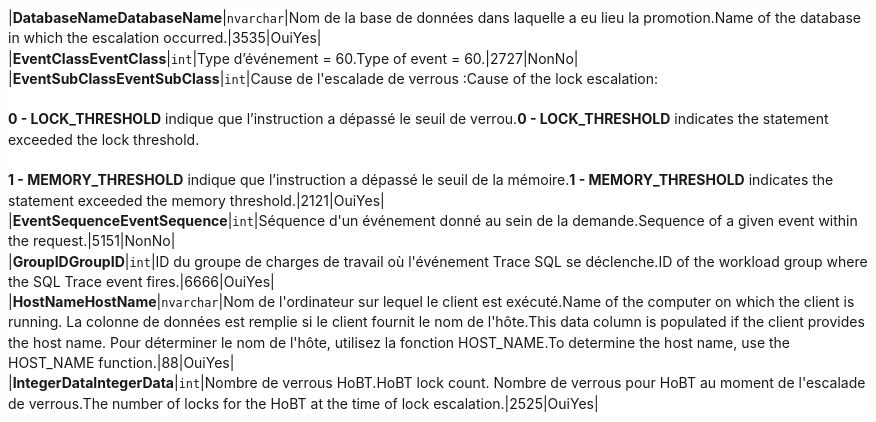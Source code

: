 |<span data-ttu-id="0da9f-127">**DatabaseName**</span><span class="sxs-lookup"><span data-stu-id="0da9f-127">**DatabaseName**</span></span>|`nvarchar`|<span data-ttu-id="0da9f-128">Nom de la base de données dans laquelle a eu lieu la promotion.</span><span class="sxs-lookup"><span data-stu-id="0da9f-128">Name of the database in which the escalation occurred.</span></span>|<span data-ttu-id="0da9f-129">35</span><span class="sxs-lookup"><span data-stu-id="0da9f-129">35</span></span>|<span data-ttu-id="0da9f-130">Oui</span><span class="sxs-lookup"><span data-stu-id="0da9f-130">Yes</span></span>|  
|<span data-ttu-id="0da9f-131">**EventClass**</span><span class="sxs-lookup"><span data-stu-id="0da9f-131">**EventClass**</span></span>|`int`|<span data-ttu-id="0da9f-132">Type d’événement = 60.</span><span class="sxs-lookup"><span data-stu-id="0da9f-132">Type of event = 60.</span></span>|<span data-ttu-id="0da9f-133">27</span><span class="sxs-lookup"><span data-stu-id="0da9f-133">27</span></span>|<span data-ttu-id="0da9f-134">Non</span><span class="sxs-lookup"><span data-stu-id="0da9f-134">No</span></span>|  
|<span data-ttu-id="0da9f-135">**EventSubClass**</span><span class="sxs-lookup"><span data-stu-id="0da9f-135">**EventSubClass**</span></span>|`int`|<span data-ttu-id="0da9f-136">Cause de l'escalade de verrous :</span><span class="sxs-lookup"><span data-stu-id="0da9f-136">Cause of the lock escalation:</span></span><br /><br /> <span data-ttu-id="0da9f-137">**0 - LOCK_THRESHOLD** indique que l’instruction a dépassé le seuil de verrou.</span><span class="sxs-lookup"><span data-stu-id="0da9f-137">**0 - LOCK_THRESHOLD** indicates the statement exceeded the lock threshold.</span></span><br /><br /> <span data-ttu-id="0da9f-138">**1 - MEMORY_THRESHOLD** indique que l’instruction a dépassé le seuil de la mémoire.</span><span class="sxs-lookup"><span data-stu-id="0da9f-138">**1 - MEMORY_THRESHOLD** indicates the statement exceeded the memory threshold.</span></span>|<span data-ttu-id="0da9f-139">21</span><span class="sxs-lookup"><span data-stu-id="0da9f-139">21</span></span>|<span data-ttu-id="0da9f-140">Oui</span><span class="sxs-lookup"><span data-stu-id="0da9f-140">Yes</span></span>|  
|<span data-ttu-id="0da9f-141">**EventSequence**</span><span class="sxs-lookup"><span data-stu-id="0da9f-141">**EventSequence**</span></span>|`int`|<span data-ttu-id="0da9f-142">Séquence d'un événement donné au sein de la demande.</span><span class="sxs-lookup"><span data-stu-id="0da9f-142">Sequence of a given event within the request.</span></span>|<span data-ttu-id="0da9f-143">51</span><span class="sxs-lookup"><span data-stu-id="0da9f-143">51</span></span>|<span data-ttu-id="0da9f-144">Non</span><span class="sxs-lookup"><span data-stu-id="0da9f-144">No</span></span>|  
|<span data-ttu-id="0da9f-145">**GroupID**</span><span class="sxs-lookup"><span data-stu-id="0da9f-145">**GroupID**</span></span>|`int`|<span data-ttu-id="0da9f-146">ID du groupe de charges de travail où l'événement Trace SQL se déclenche.</span><span class="sxs-lookup"><span data-stu-id="0da9f-146">ID of the workload group where the SQL Trace event fires.</span></span>|<span data-ttu-id="0da9f-147">66</span><span class="sxs-lookup"><span data-stu-id="0da9f-147">66</span></span>|<span data-ttu-id="0da9f-148">Oui</span><span class="sxs-lookup"><span data-stu-id="0da9f-148">Yes</span></span>|  
|<span data-ttu-id="0da9f-149">**HostName**</span><span class="sxs-lookup"><span data-stu-id="0da9f-149">**HostName**</span></span>|`nvarchar`|<span data-ttu-id="0da9f-150">Nom de l'ordinateur sur lequel le client est exécuté.</span><span class="sxs-lookup"><span data-stu-id="0da9f-150">Name of the computer on which the client is running.</span></span> <span data-ttu-id="0da9f-151">La colonne de données est remplie si le client fournit le nom de l'hôte.</span><span class="sxs-lookup"><span data-stu-id="0da9f-151">This data column is populated if the client provides the host name.</span></span> <span data-ttu-id="0da9f-152">Pour déterminer le nom de l'hôte, utilisez la fonction HOST_NAME.</span><span class="sxs-lookup"><span data-stu-id="0da9f-152">To determine the host name, use the HOST_NAME function.</span></span>|<span data-ttu-id="0da9f-153">8</span><span class="sxs-lookup"><span data-stu-id="0da9f-153">8</span></span>|<span data-ttu-id="0da9f-154">Oui</span><span class="sxs-lookup"><span data-stu-id="0da9f-154">Yes</span></span>|  
|<span data-ttu-id="0da9f-155">**IntegerData**</span><span class="sxs-lookup"><span data-stu-id="0da9f-155">**IntegerData**</span></span>|`int`|<span data-ttu-id="0da9f-156">Nombre de verrous HoBT.</span><span class="sxs-lookup"><span data-stu-id="0da9f-156">HoBT lock count.</span></span> <span data-ttu-id="0da9f-157">Nombre de verrous pour HoBT au moment de l'escalade de verrous.</span><span class="sxs-lookup"><span data-stu-id="0da9f-157">The number of locks for the HoBT at the time of lock escalation.</span></span>|<span data-ttu-id="0da9f-158">25</span><span class="sxs-lookup"><span data-stu-id="0da9f-158">25</span></span>|<span data-ttu-id="0da9f-159">Oui</span><span class="sxs-lookup"><span data-stu-id="0da9f-159">Yes</span></span>|  
